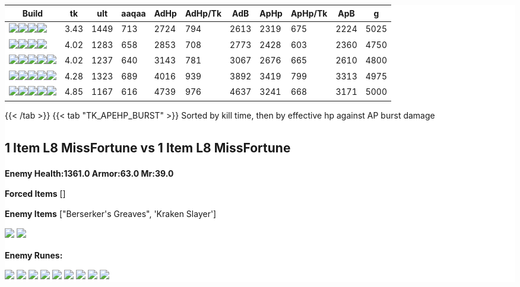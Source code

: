 



 Build |tk|ult|aaqaa|AdHp|AdHp/Tk|AdB|ApHp|ApHp/Tk|ApB|g
-|-|-|-|-|-|-|-|-|-|-
![](/item/3074.png)![](/item/1001.png)![](/item/1055.png)![](/item/1037.png)|3.43|1449|713|2724|794|2613|2319|675|2224|5025
![](/item/6692.png)![](/item/1001.png)![](/item/1053.png)![](/item/1055.png)|4.02|1283|658|2853|708|2773|2428|603|2360|4750
![](/item/6609.png)![](/item/1001.png)![](/item/1053.png)![](/item/1055.png)![](/item/1036.png)|4.02|1237|640|3143|781|3067|2676|665|2610|4800
![](/item/6673.png)![](/item/1001.png)![](/item/1055.png)![](/item/1037.png)![](/item/1036.png)|4.28|1323|689|4016|939|3892|3419|799|3313|4975
![](/item/3026.png)![](/item/1001.png)![](/item/1053.png)![](/item/1055.png)![](/item/1036.png)|4.85|1167|616|4739|976|4637|3241|668|3171|5000
{{< /tab >}}
{{< tab "TK_APEHP_BURST" >}}
Sorted by kill time, then by effective hp against AP burst damage
## 1 Item L8 MissFortune vs 1 Item L8 MissFortune

**Enemy Health:1361.0 Armor:63.0 Mr:39.0**


**Forced Items** []








**Enemy Items** ["Berserker's Greaves", 'Kraken Slayer']





![](/item/3006.png)
![](/item/6672.png)



**Enemy Runes:**





![](/Styles/Precision/PressTheAttack/PressTheAttack.png)
![](/Styles/Precision/Overheal.png)
![](/Styles/Precision/LegendAlacrity/LegendAlacrity.png)
![](/Styles/Precision/CutDown/CutDown.png)
![](/Styles/Sorcery/AbsoluteFocus/AbsoluteFocus.png)
![](/Styles/Sorcery/GatheringStorm/GatheringStorm.png)
![](/StatMods/StatModsAdaptiveForceIcon.png)
![](/StatMods/StatModsAdaptiveForceIcon.png)
![](/StatMods/StatModsArmorIcon.png)
